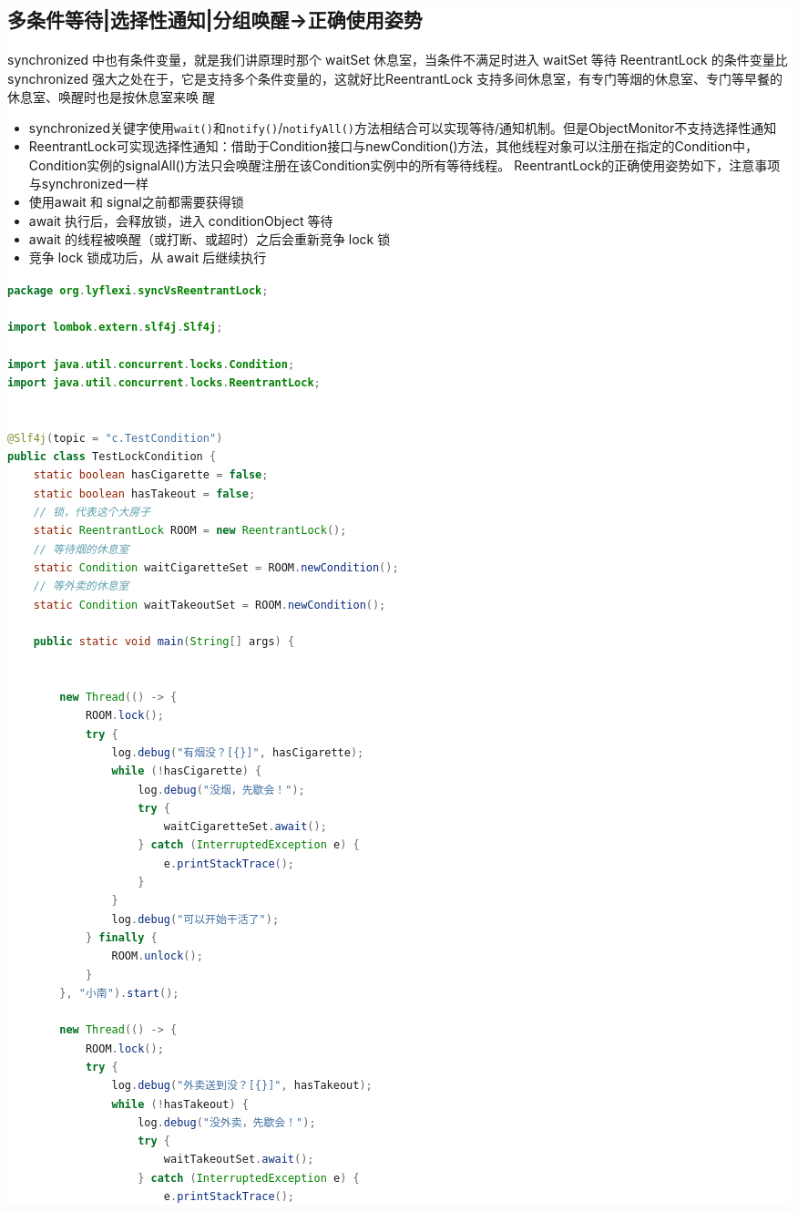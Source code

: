 ## 多条件等待|选择性通知|分组唤醒->正确使用姿势
synchronized 中也有条件变量，就是我们讲原理时那个 waitSet 休息室，当条件不满足时进入 waitSet 等待
ReentrantLock 的条件变量比 synchronized 强大之处在于，它是支持多个条件变量的，这就好比ReentrantLock 支持多间休息室，有专门等烟的休息室、专门等早餐的休息室、唤醒时也是按休息室来唤 醒
- synchronized关键字使用`wait()`和`notify()`/`notifyAll()`方法相结合可以实现等待/通知机制。但是ObjectMonitor不支持选择性通知
- ReentrantLock可实现选择性通知：借助于Condition接口与newCondition()方法，其他线程对象可以注册在指定的Condition中，Condition实例的signalAll()方法只会唤醒注册在该Condition实例中的所有等待线程。
ReentrantLock的正确使用姿势如下，注意事项与synchronized一样
- 使用await 和 signal之前都需要获得锁 
- await 执行后，会释放锁，进入 conditionObject 等待 
- await 的线程被唤醒（或打断、或超时）之后会重新竞争 lock 锁 
- 竞争 lock 锁成功后，从 await 后继续执行
```java
package org.lyflexi.syncVsReentrantLock;  
  
import lombok.extern.slf4j.Slf4j;  
  
import java.util.concurrent.locks.Condition;  
import java.util.concurrent.locks.ReentrantLock;  
  
  
@Slf4j(topic = "c.TestCondition")  
public class TestLockCondition {  
    static boolean hasCigarette = false;  
    static boolean hasTakeout = false;  
    // 锁，代表这个大房子  
    static ReentrantLock ROOM = new ReentrantLock();  
    // 等待烟的休息室  
    static Condition waitCigaretteSet = ROOM.newCondition();  
    // 等外卖的休息室  
    static Condition waitTakeoutSet = ROOM.newCondition();  
  
    public static void main(String[] args) {  
  
  
        new Thread(() -> {  
            ROOM.lock();  
            try {  
                log.debug("有烟没？[{}]", hasCigarette);  
                while (!hasCigarette) {  
                    log.debug("没烟，先歇会！");  
                    try {  
                        waitCigaretteSet.await();  
                    } catch (InterruptedException e) {  
                        e.printStackTrace();  
                    }  
                }  
                log.debug("可以开始干活了");  
            } finally {  
                ROOM.unlock();  
            }  
        }, "小南").start();  
  
        new Thread(() -> {  
            ROOM.lock();  
            try {  
                log.debug("外卖送到没？[{}]", hasTakeout);  
                while (!hasTakeout) {  
                    log.debug("没外卖，先歇会！");  
                    try {  
                        waitTakeoutSet.await();  
                    } catch (InterruptedException e) {  
                        e.printStackTrace();  
```